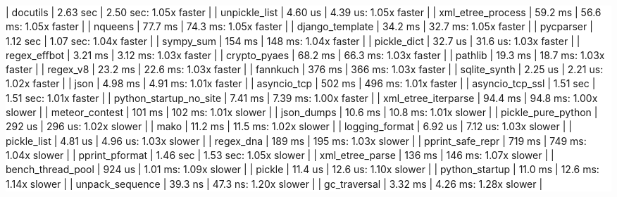 | docutils                   | 2.63 sec                                                               | 2.50 sec: 1.05x faster                                                |
| unpickle_list              | 4.60 us                                                                | 4.39 us: 1.05x faster                                                 |
| xml_etree_process          | 59.2 ms                                                                | 56.6 ms: 1.05x faster                                                 |
| nqueens                    | 77.7 ms                                                                | 74.3 ms: 1.05x faster                                                 |
| django_template            | 34.2 ms                                                                | 32.7 ms: 1.05x faster                                                 |
| pycparser                  | 1.12 sec                                                               | 1.07 sec: 1.04x faster                                                |
| sympy_sum                  | 154 ms                                                                 | 148 ms: 1.04x faster                                                  |
| pickle_dict                | 32.7 us                                                                | 31.6 us: 1.03x faster                                                 |
| regex_effbot               | 3.21 ms                                                                | 3.12 ms: 1.03x faster                                                 |
| crypto_pyaes               | 68.2 ms                                                                | 66.3 ms: 1.03x faster                                                 |
| pathlib                    | 19.3 ms                                                                | 18.7 ms: 1.03x faster                                                 |
| regex_v8                   | 23.2 ms                                                                | 22.6 ms: 1.03x faster                                                 |
| fannkuch                   | 376 ms                                                                 | 366 ms: 1.03x faster                                                  |
| sqlite_synth               | 2.25 us                                                                | 2.21 us: 1.02x faster                                                 |
| json                       | 4.98 ms                                                                | 4.91 ms: 1.01x faster                                                 |
| asyncio_tcp                | 502 ms                                                                 | 496 ms: 1.01x faster                                                  |
| asyncio_tcp_ssl            | 1.51 sec                                                               | 1.51 sec: 1.01x faster                                                |
| python_startup_no_site     | 7.41 ms                                                                | 7.39 ms: 1.00x faster                                                 |
| xml_etree_iterparse        | 94.4 ms                                                                | 94.8 ms: 1.00x slower                                                 |
| meteor_contest             | 101 ms                                                                 | 102 ms: 1.01x slower                                                  |
| json_dumps                 | 10.6 ms                                                                | 10.8 ms: 1.01x slower                                                 |
| pickle_pure_python         | 292 us                                                                 | 296 us: 1.02x slower                                                  |
| mako                       | 11.2 ms                                                                | 11.5 ms: 1.02x slower                                                 |
| logging_format             | 6.92 us                                                                | 7.12 us: 1.03x slower                                                 |
| pickle_list                | 4.81 us                                                                | 4.96 us: 1.03x slower                                                 |
| regex_dna                  | 189 ms                                                                 | 195 ms: 1.03x slower                                                  |
| pprint_safe_repr           | 719 ms                                                                 | 749 ms: 1.04x slower                                                  |
| pprint_pformat             | 1.46 sec                                                               | 1.53 sec: 1.05x slower                                                |
| xml_etree_parse            | 136 ms                                                                 | 146 ms: 1.07x slower                                                  |
| bench_thread_pool          | 924 us                                                                 | 1.01 ms: 1.09x slower                                                 |
| pickle                     | 11.4 us                                                                | 12.6 us: 1.10x slower                                                 |
| python_startup             | 11.0 ms                                                                | 12.6 ms: 1.14x slower                                                 |
| unpack_sequence            | 39.3 ns                                                                | 47.3 ns: 1.20x slower                                                 |
| gc_traversal               | 3.32 ms                                                                | 4.26 ms: 1.28x slower                                                 |